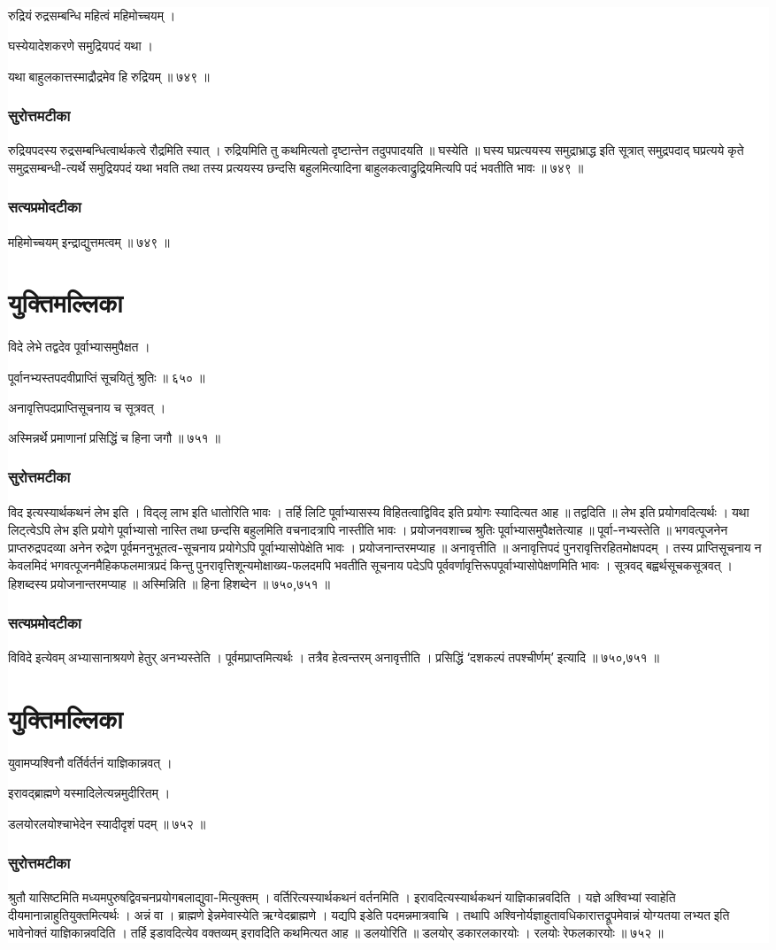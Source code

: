 रुद्रियं रुद्रसम्बन्धि महित्वं महिमोच्चयम् ।

घस्येयादेशकरणे समुद्रियपदं यथा ।

यथा बाहुलकात्तस्माद्रौद्रमेव हि रुद्रियम् ॥ ७४९ ॥

### **सुरोत्तमटीका**

रुद्रियपदस्य रुद्रसम्बन्धित्वार्थकत्वे रौद्रमिति स्यात् । रुद्रियमिति तु कथमित्यतो दृष्टान्तेन तदुपपादयति ॥ घस्येति ॥ घस्य घप्रत्ययस्य समुद्राभ्राद्ध इति सूत्रात् समुद्रपदाद् घप्रत्यये कृते समुद्रसम्बन्धी-त्यर्थे समुद्रियपदं यथा भवति तथा तस्य प्रत्ययस्य छन्दसि बहुलमित्यादिना बाहुलकत्वाद्रुद्रियमित्यपि पदं भवतीति भावः ॥ ७४९ ॥

### **सत्यप्रमोदटीका**

महिमोच्चयम् इन्द्राद्युत्तमत्वम् ॥ ७४९ ॥

# **युक्तिमल्लिका**

विदे लेभे तद्वदेव पूर्वाभ्यासमुपैक्षत ।

पूर्वानभ्यस्तपदवीप्राप्तिं सूचयितुं श्रुतिः ॥ ६५० ॥

अनावृत्तिपदप्राप्तिसूचनाय च सूत्रवत् ।

अस्मिन्नर्थे प्रमाणानां प्रसिद्धिं च हिना जगौ ॥ ७५१ ॥

### **सुरोत्तमटीका**

विद इत्यस्यार्थकथनं लेभ इति । विद्लृ लाभ इति धातोरिति भावः । तर्हि लिटि पूर्वाभ्यासस्य विहितत्वाद्विविद इति प्रयोगः स्यादित्यत आह ॥ तद्वदिति ॥ लेभ इति प्रयोगवदित्यर्थः । यथा लिट्त्वेऽपि लेभ इति प्रयोगे पूर्वाभ्यासो नास्ति तथा छन्दसि बहुलमिति वचनादत्रापि नास्तीति भावः । प्रयोजनवशाच्च श्रुतिः पूर्वाभ्यासमुपैक्षतेत्याह ॥ पूर्वा-नभ्यस्तेति ॥ भगवत्पूजनेन प्राप्तरुद्रपदव्या अनेन रुद्रेण पूर्वमननुभूतत्व-सूचनाय प्रयोगेऽपि पूर्वाभ्यासोपेक्षेति भावः । प्रयोजनान्तरमप्याह ॥ अनावृत्तीति ॥ अनावृत्तिपदं पुनरावृत्तिरहितमोक्षपदम् । तस्य प्राप्तिसूचनाय न केवलमिदं भगवत्पूजनमैहिकफलमात्रप्रदं किन्तु पुनरावृत्तिशून्यमोक्षाख्य-फलदमपि भवतीति सूचनाय पदेऽपि पूर्ववर्णावृत्तिरूपपूर्वाभ्यासोपेक्षणमिति भावः । सूत्रवद् बह्वर्थसूचकसूत्रवत् । हिशब्दस्य प्रयोजनान्तरमप्याह ॥ अस्मिन्निति ॥ हिना हिशब्देन ॥ ७५०,७५१ ॥

### **सत्यप्रमोदटीका**

विविदे इत्येवम् अभ्यासानाश्रयणे हेतुर् अनभ्यस्तेति । पूर्वमप्राप्तमित्यर्थः । तत्रैव हेत्वन्तरम् अनावृत्तीति । प्रसिद्धिं ‘दशकल्पं तपश्चीर्णम्’ इत्यादि ॥ ७५०,७५१ ॥

# **युक्तिमल्लिका**

युवामप्यश्विनौ वर्तिर्वर्तनं याज्ञिकान्नवत् ।

इरावद्ब्राह्मणे यस्मादिलेत्यन्नमुदीरितम् ।

डलयोरलयोश्चाभेदेन स्यादीदृशं पदम् ॥ ७५२ ॥

### **सुरोत्तमटीका**

श्रुतौ यासिष्टमिति मध्यमपुरुषद्विवचनप्रयोगबलाद्युवा-मित्युक्तम् । वर्तिरित्यस्यार्थकथनं वर्तनमिति । इरावदित्यस्यार्थकथनं याज्ञिकान्नवदिति । यज्ञे अश्विभ्यां स्वाहेति दीयमानान्नाहुतियुक्तमित्यर्थः । अन्नं वा । ब्राह्मणे इेन्नमेवास्येति ऋग्वेदब्राह्मणे । यद्यपि इडेति पदमन्नमात्रवाचि । तथापि अश्विनोर्यज्ञाहुतावधिकारात्तद्रूपमेवान्नं योग्यतया लभ्यत इति भावेनोक्तं याज्ञिकान्नवदिति । तर्हि इडावदित्येव वक्तव्यम् इरावदिति कथमित्यत आह ॥ डलयोरिति ॥ डलयोर् डकारलकारयोः । रलयोः रेफलकारयोः ॥ ७५२ ॥
